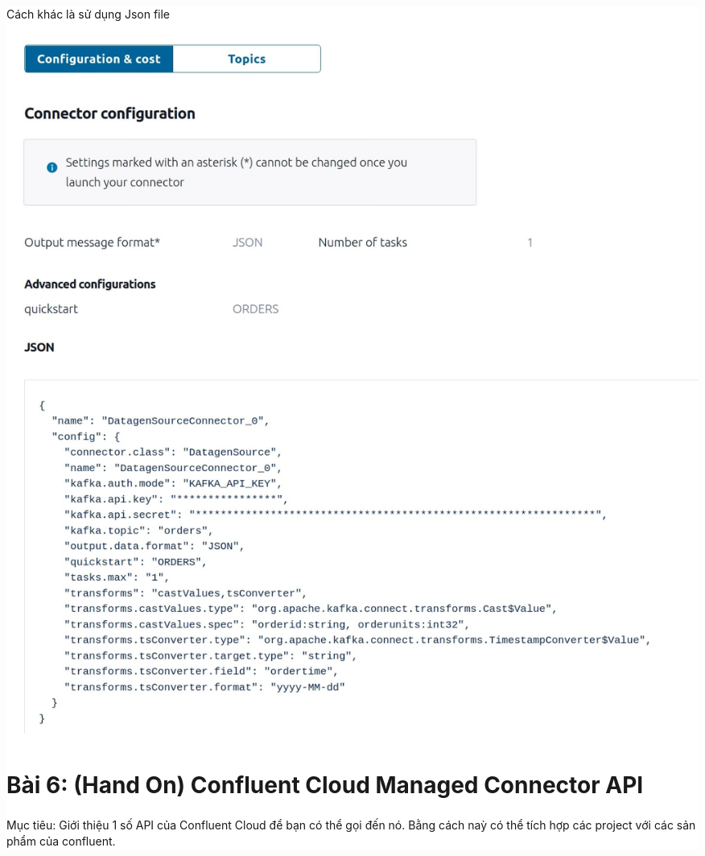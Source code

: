 Cách khác là sử dụng Json file

![Json SMT](images/5.%20Json%20SMT.png)

# Bài 6: (Hand On) Confluent Cloud Managed Connector API

Mục tiêu: Giới thiệu 1 số API của Confluent Cloud để bạn có thể gọi đến nó. Bằng cách naỳ có thể tích hợp các project với các sản phẩm của confluent.
